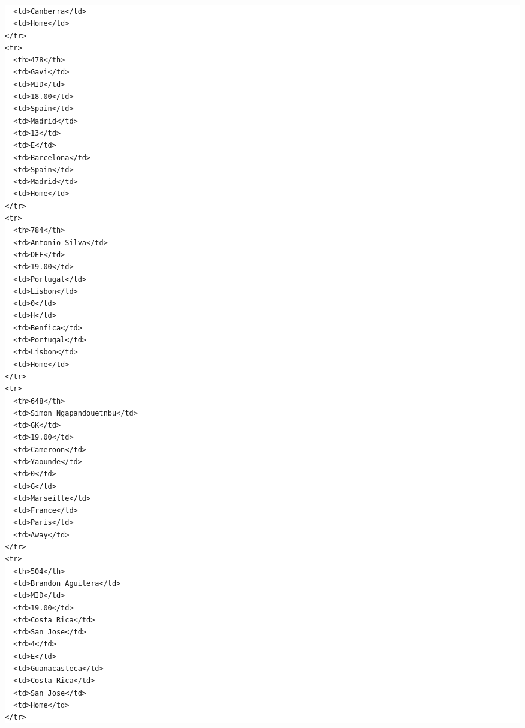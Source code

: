       <td>Canberra</td>
      <td>Home</td>
    </tr>
    <tr>
      <th>478</th>
      <td>Gavi</td>
      <td>MID</td>
      <td>18.00</td>
      <td>Spain</td>
      <td>Madrid</td>
      <td>13</td>
      <td>E</td>
      <td>Barcelona</td>
      <td>Spain</td>
      <td>Madrid</td>
      <td>Home</td>
    </tr>
    <tr>
      <th>784</th>
      <td>Antonio Silva</td>
      <td>DEF</td>
      <td>19.00</td>
      <td>Portugal</td>
      <td>Lisbon</td>
      <td>0</td>
      <td>H</td>
      <td>Benfica</td>
      <td>Portugal</td>
      <td>Lisbon</td>
      <td>Home</td>
    </tr>
    <tr>
      <th>648</th>
      <td>Simon Ngapandouetnbu</td>
      <td>GK</td>
      <td>19.00</td>
      <td>Cameroon</td>
      <td>Yaounde</td>
      <td>0</td>
      <td>G</td>
      <td>Marseille</td>
      <td>France</td>
      <td>Paris</td>
      <td>Away</td>
    </tr>
    <tr>
      <th>504</th>
      <td>Brandon Aguilera</td>
      <td>MID</td>
      <td>19.00</td>
      <td>Costa Rica</td>
      <td>San Jose</td>
      <td>4</td>
      <td>E</td>
      <td>Guanacasteca</td>
      <td>Costa Rica</td>
      <td>San Jose</td>
      <td>Home</td>
    </tr>
  </tbody>
</table>
</div>
